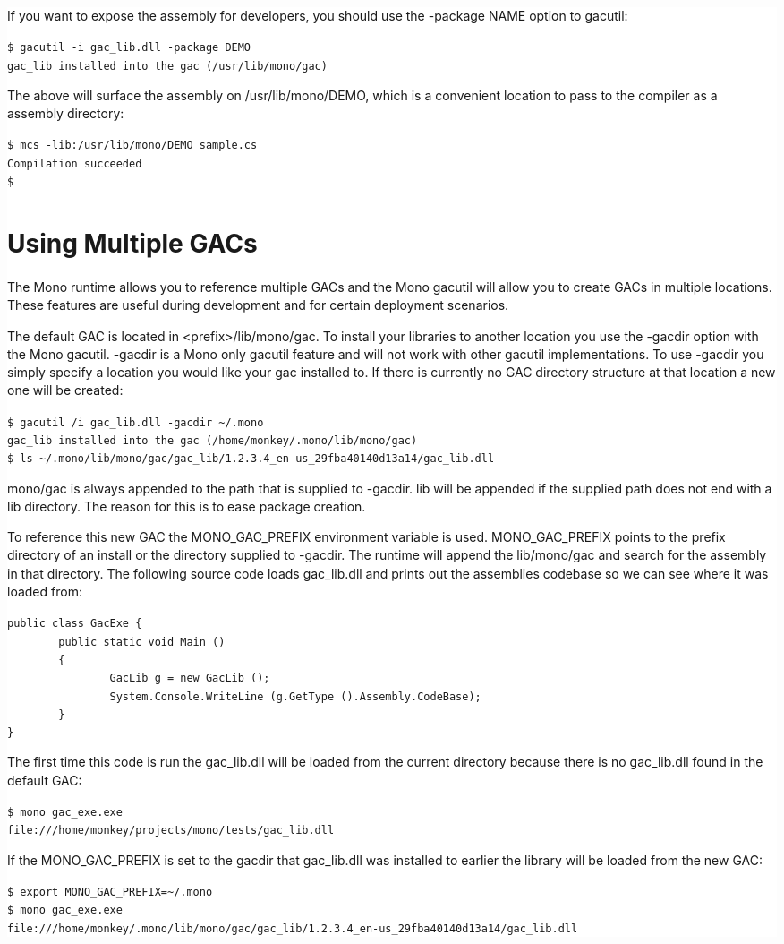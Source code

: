 If you want to expose the assembly for developers, you should use the -package NAME option to gacutil:

    $ gacutil -i gac_lib.dll -package DEMO
    gac_lib installed into the gac (/usr/lib/mono/gac)

The above will surface the assembly on /usr/lib/mono/DEMO, which is a convenient location to pass to the compiler as a assembly directory:

    $ mcs -lib:/usr/lib/mono/DEMO sample.cs
    Compilation succeeded
    $ 

Using Multiple GACs
===================

The Mono runtime allows you to reference multiple GACs and the Mono gacutil will allow you to create GACs in multiple locations. These features are useful during development and for certain deployment scenarios.

The default GAC is located in \<prefix\>/lib/mono/gac. To install your libraries to another location you use the -gacdir option with the Mono gacutil. -gacdir is a Mono only gacutil feature and will not work with other gacutil implementations. To use -gacdir you simply specify a location you would like your gac installed to. If there is currently no GAC directory structure at that location a new one will be created:

    $ gacutil /i gac_lib.dll -gacdir ~/.mono
    gac_lib installed into the gac (/home/monkey/.mono/lib/mono/gac)
    $ ls ~/.mono/lib/mono/gac/gac_lib/1.2.3.4_en-us_29fba40140d13a14/gac_lib.dll

mono/gac is always appended to the path that is supplied to -gacdir. lib will be appended if the supplied path does not end with a lib directory. The reason for this is to ease package creation.

To reference this new GAC the MONO\_GAC\_PREFIX environment variable is used. MONO\_GAC\_PREFIX points to the prefix directory of an install or the directory supplied to -gacdir. The runtime will append the lib/mono/gac and search for the assembly in that directory. The following source code loads gac\_lib.dll and prints out the assemblies codebase so we can see where it was loaded from:

    public class GacExe {
            public static void Main ()
            {
                    GacLib g = new GacLib ();
                    System.Console.WriteLine (g.GetType ().Assembly.CodeBase);
            }
    }

The first time this code is run the gac\_lib.dll will be loaded from the current directory because there is no gac\_lib.dll found in the default GAC:

    $ mono gac_exe.exe
    file:///home/monkey/projects/mono/tests/gac_lib.dll

If the MONO\_GAC\_PREFIX is set to the gacdir that gac\_lib.dll was installed to earlier the library will be loaded from the new GAC:

    $ export MONO_GAC_PREFIX=~/.mono
    $ mono gac_exe.exe
    file:///home/monkey/.mono/lib/mono/gac/gac_lib/1.2.3.4_en-us_29fba40140d13a14/gac_lib.dll
